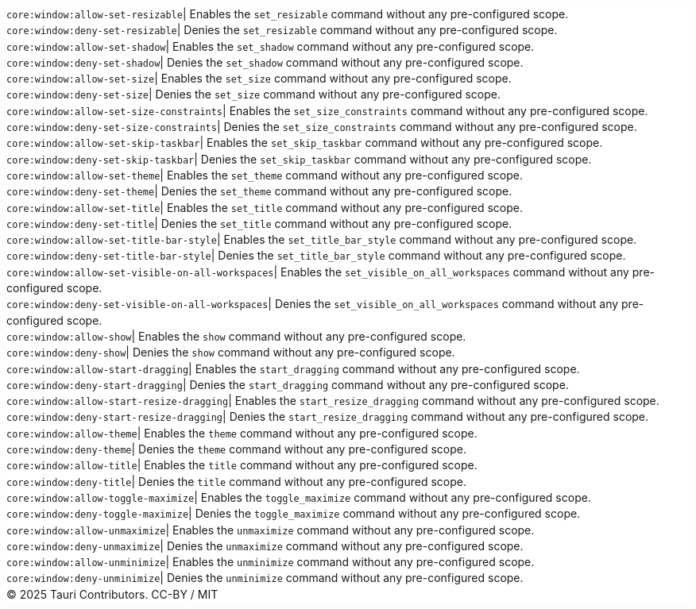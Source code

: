 `core:window:allow-set-resizable`| Enables the `set_resizable` command without any pre-configured scope.  
`core:window:deny-set-resizable`| Denies the `set_resizable` command without any pre-configured scope.  
`core:window:allow-set-shadow`| Enables the `set_shadow` command without any pre-configured scope.  
`core:window:deny-set-shadow`| Denies the `set_shadow` command without any pre-configured scope.  
`core:window:allow-set-size`| Enables the `set_size` command without any pre-configured scope.  
`core:window:deny-set-size`| Denies the `set_size` command without any pre-configured scope.  
`core:window:allow-set-size-constraints`| Enables the `set_size_constraints` command without any pre-configured scope.  
`core:window:deny-set-size-constraints`| Denies the `set_size_constraints` command without any pre-configured scope.  
`core:window:allow-set-skip-taskbar`| Enables the `set_skip_taskbar` command without any pre-configured scope.  
`core:window:deny-set-skip-taskbar`| Denies the `set_skip_taskbar` command without any pre-configured scope.  
`core:window:allow-set-theme`| Enables the `set_theme` command without any pre-configured scope.  
`core:window:deny-set-theme`| Denies the `set_theme` command without any pre-configured scope.  
`core:window:allow-set-title`| Enables the `set_title` command without any pre-configured scope.  
`core:window:deny-set-title`| Denies the `set_title` command without any pre-configured scope.  
`core:window:allow-set-title-bar-style`| Enables the `set_title_bar_style` command without any pre-configured scope.  
`core:window:deny-set-title-bar-style`| Denies the `set_title_bar_style` command without any pre-configured scope.  
`core:window:allow-set-visible-on-all-workspaces`| Enables the `set_visible_on_all_workspaces` command without any pre-configured scope.  
`core:window:deny-set-visible-on-all-workspaces`| Denies the `set_visible_on_all_workspaces` command without any pre-configured scope.  
`core:window:allow-show`| Enables the `show` command without any pre-configured scope.  
`core:window:deny-show`| Denies the `show` command without any pre-configured scope.  
`core:window:allow-start-dragging`| Enables the `start_dragging` command without any pre-configured scope.  
`core:window:deny-start-dragging`| Denies the `start_dragging` command without any pre-configured scope.  
`core:window:allow-start-resize-dragging`| Enables the `start_resize_dragging` command without any pre-configured scope.  
`core:window:deny-start-resize-dragging`| Denies the `start_resize_dragging` command without any pre-configured scope.  
`core:window:allow-theme`| Enables the `theme` command without any pre-configured scope.  
`core:window:deny-theme`| Denies the `theme` command without any pre-configured scope.  
`core:window:allow-title`| Enables the `title` command without any pre-configured scope.  
`core:window:deny-title`| Denies the `title` command without any pre-configured scope.  
`core:window:allow-toggle-maximize`| Enables the `toggle_maximize` command without any pre-configured scope.  
`core:window:deny-toggle-maximize`| Denies the `toggle_maximize` command without any pre-configured scope.  
`core:window:allow-unmaximize`| Enables the `unmaximize` command without any pre-configured scope.  
`core:window:deny-unmaximize`| Denies the `unmaximize` command without any pre-configured scope.  
`core:window:allow-unminimize`| Enables the `unminimize` command without any pre-configured scope.  
`core:window:deny-unminimize`| Denies the `unminimize` command without any pre-configured scope.  
© 2025 Tauri Contributors. CC-BY / MIT

